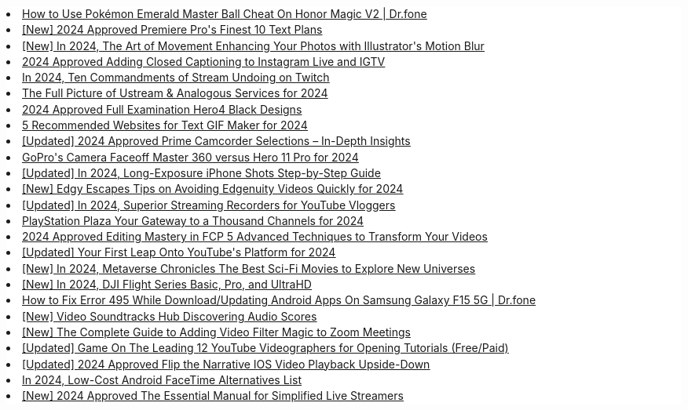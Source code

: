 <li><a href="https://pokemon-go-android.techidaily.com/how-to-use-pokemon-emerald-master-ball-cheat-on-honor-magic-v2-drfone-by-drfone-virtual-android/"><u>How to Use Pokémon Emerald Master Ball Cheat On Honor Magic V2 | Dr.fone</u></a></li>
<li><a href="https://fox-info.techidaily.com/new-2024-approved-premiere-pros-finest-10-text-plans/"><u>[New] 2024 Approved  Premiere Pro's Finest 10 Text Plans</u></a></li>
<li><a href="https://fox-info.techidaily.com/new-in-2024-the-art-of-movement-enhancing-your-photos-with-illustrators-motion-blur/"><u>[New] In 2024, The Art of Movement  Enhancing Your Photos with Illustrator's Motion Blur</u></a></li>
<li><a href="https://instagram-videos.techidaily.com/2024-approved-adding-closed-captioning-to-instagram-live-and-igtv/"><u>2024 Approved  Adding Closed Captioning to Instagram Live and IGTV</u></a></li>
<li><a href="https://fox-info.techidaily.com/in-2024-ten-commandments-of-stream-undoing-on-twitch/"><u>In 2024, Ten Commandments of Stream Undoing on Twitch</u></a></li>
<li><a href="https://fox-info.techidaily.com/the-full-picture-of-ustream-and-analogous-services-for-2024/"><u>The Full Picture of Ustream & Analogous Services for 2024</u></a></li>
<li><a href="https://fox-links.techidaily.com/2024-approved-full-examination-hero4-black-designs/"><u>2024 Approved  Full Examination  Hero4 Black Designs</u></a></li>
<li><a href="https://animation-videos.techidaily.com/5-recommended-websites-for-text-gif-maker-for-2024/"><u>5 Recommended Websites for Text GIF Maker for 2024</u></a></li>
<li><a href="https://fox-info.techidaily.com/updated-2024-approved-prime-camcorder-selections-in-depth-insights/"><u>[Updated] 2024 Approved  Prime Camcorder Selections – In-Depth Insights</u></a></li>
<li><a href="https://fox-info.techidaily.com/gopros-camera-faceoff-master-360-versus-hero-11-pro-for-2024/"><u>GoPro's Camera Faceoff  Master 360 versus Hero 11 Pro for 2024</u></a></li>
<li><a href="https://fox-info.techidaily.com/updated-in-2024-long-exposure-iphone-shots-step-by-step-guide/"><u>[Updated] In 2024, Long-Exposure iPhone Shots  Step-by-Step Guide</u></a></li>
<li><a href="https://fox-info.techidaily.com/new-edgy-escapes-tips-on-avoiding-edgenuity-videos-quickly-for-2024/"><u>[New] Edgy Escapes  Tips on Avoiding Edgenuity Videos Quickly for 2024</u></a></li>
<li><a href="https://youtube-zero.techidaily.com/ed-in-2024-superior-streaming-recorders-for-youtube-vloggers/"><u>[Updated] In 2024, Superior Streaming Recorders for YouTube Vloggers</u></a></li>
<li><a href="https://youtube-lab.techidaily.com/tation-plaza-your-gateway-to-a-thousand-channels-for-2024/"><u>PlayStation Plaza  Your Gateway to a Thousand Channels for 2024</u></a></li>
<li><a href="https://ai-vdieo-software.techidaily.com/2024-approved-editing-mastery-in-fcp-5-advanced-techniques-to-transform-your-videos/"><u>2024 Approved Editing Mastery in FCP 5 Advanced Techniques to Transform Your Videos</u></a></li>
<li><a href="https://youtube-docs.techidaily.com/ed-your-first-leap-onto-youtubes-platform-for-2024/"><u>[Updated] Your First Leap Onto YouTube's Platform for 2024</u></a></li>
<li><a href="https://fox-info.techidaily.com/new-in-2024-metaverse-chronicles-the-best-sci-fi-movies-to-explore-new-universes/"><u>[New] In 2024, Metaverse Chronicles  The Best Sci-Fi Movies to Explore New Universes</u></a></li>
<li><a href="https://fox-info.techidaily.com/new-in-2024-dji-flight-series-basic-pro-and-ultrahd/"><u>[New] In 2024, DJI Flight Series  Basic, Pro, and UltraHD</u></a></li>
<li><a href="https://change-location.techidaily.com/how-to-fix-error-495-while-downloadupdating-android-apps-on-samsung-galaxy-f15-5g-drfone-by-drfone-fix-android-problems-fix-android-problems/"><u>How to Fix Error 495 While Download/Updating Android Apps On Samsung Galaxy F15 5G | Dr.fone</u></a></li>
<li><a href="https://fox-info.techidaily.com/new-video-soundtracks-hub-discovering-audio-scores/"><u>[New] Video Soundtracks Hub  Discovering Audio Scores</u></a></li>
<li><a href="https://fox-info.techidaily.com/new-the-complete-guide-to-adding-video-filter-magic-to-zoom-meetings/"><u>[New] The Complete Guide to Adding Video Filter Magic to Zoom Meetings</u></a></li>
<li><a href="https://facebook-video-footage.techidaily.com/updated-game-on-the-leading-12-youtube-videographers-for-opening-tutorials-freepaid/"><u>[Updated] Game On  The Leading 12 YouTube Videographers for Opening Tutorials (Free/Paid)</u></a></li>
<li><a href="https://fox-info.techidaily.com/updated-2024-approved-flip-the-narrative-ios-video-playback-upside-down/"><u>[Updated] 2024 Approved  Flip the Narrative  IOS Video Playback Upside-Down</u></a></li>
<li><a href="https://screen-capture.techidaily.com/in-2024-low-cost-android-facetime-alternatives-list/"><u>In 2024, Low-Cost Android FaceTime Alternatives List</u></a></li>
<li><a href="https://fox-info.techidaily.com/new-2024-approved-the-essential-manual-for-simplified-live-streamers/"><u>[New] 2024 Approved  The Essential Manual for Simplified Live Streamers</u></a></li>